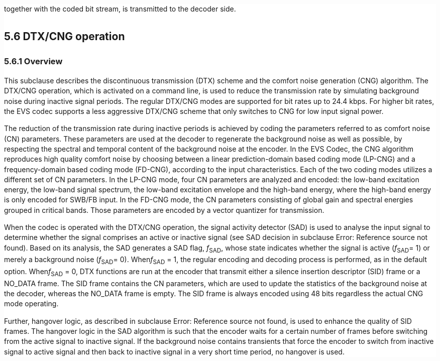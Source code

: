 together with the coded bit stream, is transmitted to the decoder side.

5.6 DTX/CNG operation
---------------------

### 5.6.1 Overview

This subclause describes the discontinuous transmission (DTX) scheme and
the comfort noise generation (CNG) algorithm. The DTX/CNG operation,
which is activated on a command line, is used to reduce the transmission
rate by simulating background noise during inactive signal periods. The
regular DTX/CNG modes are supported for bit rates up to 24.4 kbps. For
higher bit rates, the EVS codec supports a less aggressive DTX/CNG
scheme that only switches to CNG for low input signal power.

The reduction of the transmission rate during inactive periods is
achieved by coding the parameters referred to as comfort noise (CN)
parameters. These parameters are used at the decoder to regenerate the
background noise as well as possible, by respecting the spectral and
temporal content of the background noise at the encoder. In the EVS
Codec, the CNG algorithm reproduces high quality comfort noise by
choosing between a linear prediction-domain based coding mode (LP-CNG)
and a frequency-domain based coding mode (FD-CNG), according to the
input characteristics. Each of the two coding modes utilizes a different
set of CN parameters. In the LP-CNG mode, four CN parameters are
analyzed and encoded: the low-band excitation energy, the low-band
signal spectrum, the low-band excitation envelope and the high-band
energy, where the high-band energy is only encoded for SWB/FB input. In
the FD-CNG mode, the CN parameters consisting of global gain and
spectral energies grouped in critical bands. Those parameters are
encoded by a vector quantizer for transmission.

When the codec is operated with the DTX/CNG operation, the signal
activity detector (SAD) is used to analyse the input signal to determine
whether the signal comprises an active or inactive signal (see SAD
decision in subclause Error: Reference source not found). Based on its
analysis, the SAD generates a SAD flag, $f_{\text{SAD}}$, whose state
indicates whether the signal is active ($f_{\text{SAD}}$= 1) or merely a
background noise ($f_{\text{SAD}}$= 0). When$f_{\text{SAD}}$ = 1, the
regular encoding and decoding process is performed, as in the default
option. When$f_{\text{SAD}}$ = 0, DTX functions are run at the encoder
that transmit either a silence insertion descriptor (SID) frame or a
NO\_DATA frame. The SID frame contains the CN parameters, which are used
to update the statistics of the background noise at the decoder, whereas
the NO\_DATA frame is empty. The SID frame is always encoded using 48
bits regardless the actual CNG mode operating.

Further, hangover logic, as described in subclause Error: Reference
source not found, is used to enhance the quality of SID frames. The
hangover logic in the SAD algorithm is such that the encoder waits for a
certain number of frames before switching from the active signal to
inactive signal. If the background noise contains transients that force
the encoder to switch from inactive signal to active signal and then
back to inactive signal in a very short time period, no hangover is
used.
